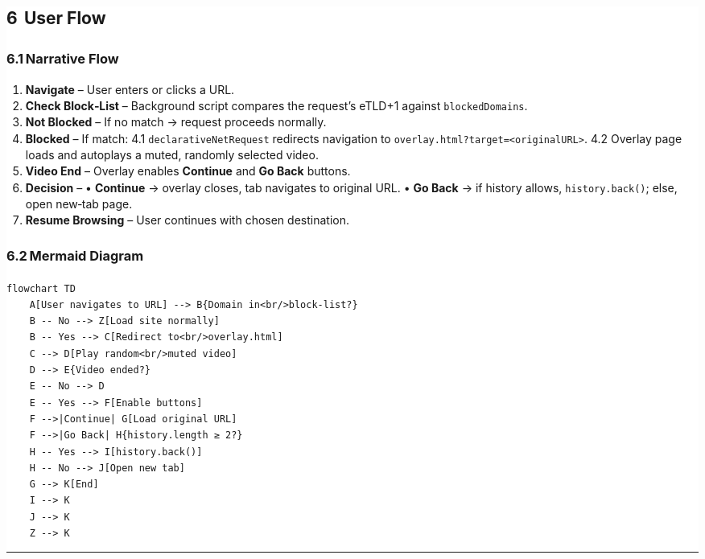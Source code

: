 ## 6  User Flow

### 6.1 Narrative Flow

1. **Navigate** – User enters or clicks a URL.
2. **Check Block‑List** – Background script compares the request’s eTLD+1 against `blockedDomains`.
3. **Not Blocked** – If no match → request proceeds normally.
4. **Blocked** – If match:
   4.1 `declarativeNetRequest` redirects navigation to `overlay.html?target=<originalURL>`.
   4.2 Overlay page loads and autoplays a muted, randomly selected video.
5. **Video End** – Overlay enables **Continue** and **Go Back** buttons.
6. **Decision** –
   • **Continue** → overlay closes, tab navigates to original URL.
   • **Go Back** → if history allows, `history.back()`; else, open new‑tab page.
7. **Resume Browsing** – User continues with chosen destination.

### 6.2 Mermaid Diagram

```mermaid
flowchart TD
    A[User navigates to URL] --> B{Domain in<br/>block‑list?}
    B -- No --> Z[Load site normally]
    B -- Yes --> C[Redirect to<br/>overlay.html]
    C --> D[Play random<br/>muted video]
    D --> E{Video ended?}
    E -- No --> D
    E -- Yes --> F[Enable buttons]
    F -->|Continue| G[Load original URL]
    F -->|Go Back| H{history.length ≥ 2?}
    H -- Yes --> I[history.back()]
    H -- No --> J[Open new tab]
    G --> K[End]
    I --> K
    J --> K
    Z --> K
```

---
